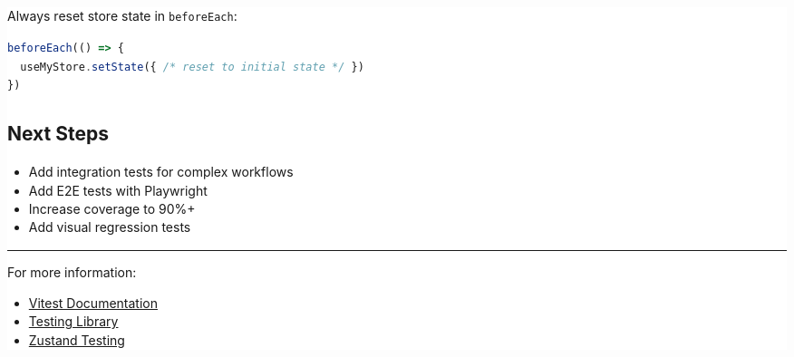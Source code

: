 Always reset store state in `beforeEach`:

```typescript
beforeEach(() => {
  useMyStore.setState({ /* reset to initial state */ })
})
```

## Next Steps

- Add integration tests for complex workflows
- Add E2E tests with Playwright
- Increase coverage to 90%+
- Add visual regression tests

---

For more information:
- [Vitest Documentation](https://vitest.dev/)
- [Testing Library](https://testing-library.com/)
- [Zustand Testing](https://docs.pmnd.rs/zustand/guides/testing)
